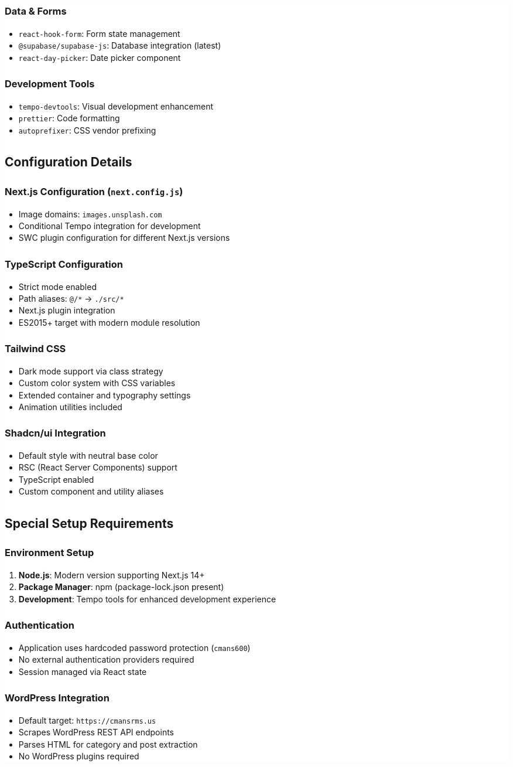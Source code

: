 ### Data & Forms
- `react-hook-form`: Form state management
- `@supabase/supabase-js`: Database integration (latest)
- `react-day-picker`: Date picker component

### Development Tools
- `tempo-devtools`: Visual development enhancement
- `prettier`: Code formatting
- `autoprefixer`: CSS vendor prefixing

## Configuration Details

### Next.js Configuration (`next.config.js`)
- Image domains: `images.unsplash.com`
- Conditional Tempo integration for development
- SWC plugin configuration for different Next.js versions

### TypeScript Configuration  
- Strict mode enabled
- Path aliases: `@/*` → `./src/*`
- Next.js plugin integration
- ES2015+ target with modern module resolution

### Tailwind CSS
- Dark mode support via class strategy
- Custom color system with CSS variables
- Extended container and typography settings
- Animation utilities included

### Shadcn/ui Integration
- Default style with neutral base color
- RSC (React Server Components) support
- TypeScript enabled
- Custom component and utility aliases

## Special Setup Requirements

### Environment Setup
1. **Node.js**: Modern version supporting Next.js 14+
2. **Package Manager**: npm (package-lock.json present)
3. **Development**: Tempo tools for enhanced development experience

### Authentication
- Application uses hardcoded password protection (`cmans600`)
- No external authentication providers required
- Session managed via React state

### WordPress Integration
- Default target: `https://cmansrms.us`
- Scrapes WordPress REST API endpoints
- Parses HTML for category and post extraction
- No WordPress plugins required
